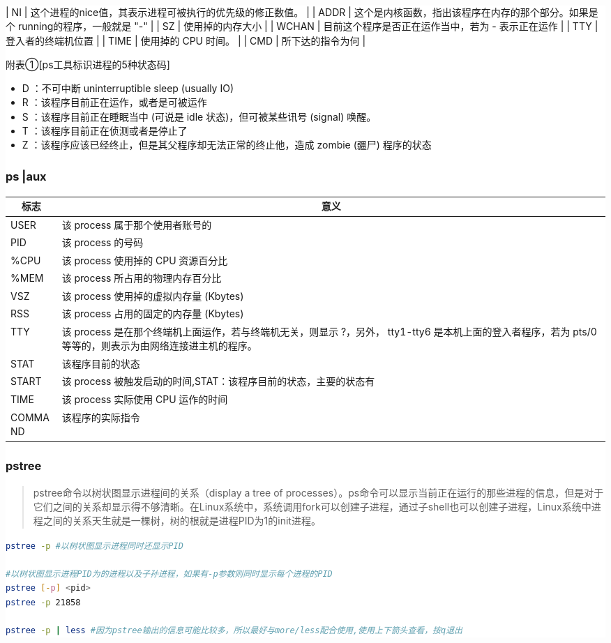 | NI    | 这个进程的nice值，其表示进程可被执行的优先级的修正数值。     |
| ADDR  | 这个是内核函数，指出该程序在内存的那个部分。如果是个 running的程序，一般就是 "-" |
| SZ    | 使用掉的内存大小                                             |
| WCHAN | 目前这个程序是否正在运作当中，若为 - 表示正在运作            |
| TTY   | 登入者的终端机位置                                           |
| TIME  | 使用掉的 CPU 时间。                                          |
| CMD   | 所下达的指令为何                                             |

附表①[ps工具标识进程的5种状态码]

- D ：不可中断 uninterruptible sleep (usually IO)
- R ：该程序目前正在运作，或者是可被运作
- S ：该程序目前正在睡眠当中 (可说是 idle 状态)，但可被某些讯号 (signal) 唤醒。
- T ：该程序目前正在侦测或者是停止了
- Z ：该程序应该已经终止，但是其父程序却无法正常的终止他，造成 zombie (疆尸) 程序的状态



### ps |aux

| 标志    | 意义                                                         |
| ------- | ------------------------------------------------------------ |
| USER    | 该 process 属于那个使用者账号的                              |
| PID     | 该 process 的号码                                            |
| %CPU    | 该 process 使用掉的 CPU 资源百分比                           |
| %MEM    | 该 process 所占用的物理内存百分比                            |
| VSZ     | 该 process 使用掉的虚拟内存量 (Kbytes)                       |
| RSS     | 该 process 占用的固定的内存量 (Kbytes)                       |
| TTY     | 该 process 是在那个终端机上面运作，若与终端机无关，则显示 ?，另外， tty1-tty6 是本机上面的登入者程序，若为 pts/0 等等的，则表示为由网络连接进主机的程序。 |
| STAT    | 该程序目前的状态                                             |
| START   | 该 process 被触发启动的时间,STAT：该程序目前的状态，主要的状态有 |
| TIME    | 该 process 实际使用 CPU 运作的时间                           |
| COMMAND | 该程序的实际指令                                             |

### pstree

> pstree命令以树状图显示进程间的关系（display a tree of processes）。ps命令可以显示当前正在运行的那些进程的信息，但是对于它们之间的关系却显示得不够清晰。在Linux系统中，系统调用fork可以创建子进程，通过子shell也可以创建子进程，Linux系统中进程之间的关系天生就是一棵树，树的根就是进程PID为1的init进程。

```bash
pstree -p #以树状图显示进程同时还显示PID

#以树状图显示进程PID为的进程以及子孙进程，如果有-p参数则同时显示每个进程的PID
pstree [-p] <pid> 
pstree -p 21858 

pstree -p | less #因为pstree输出的信息可能比较多，所以最好与more/less配合使用,使用上下箭头查看，按q退出
```
